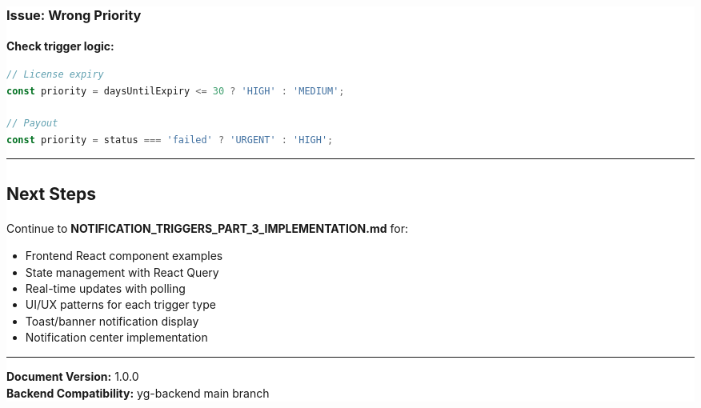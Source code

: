 ### Issue: Wrong Priority

**Check trigger logic:**
```typescript
// License expiry
const priority = daysUntilExpiry <= 30 ? 'HIGH' : 'MEDIUM';

// Payout
const priority = status === 'failed' ? 'URGENT' : 'HIGH';
```

---

## Next Steps

Continue to **NOTIFICATION_TRIGGERS_PART_3_IMPLEMENTATION.md** for:
- Frontend React component examples
- State management with React Query
- Real-time updates with polling
- UI/UX patterns for each trigger type
- Toast/banner notification display
- Notification center implementation

---

**Document Version:** 1.0.0  
**Backend Compatibility:** yg-backend main branch
